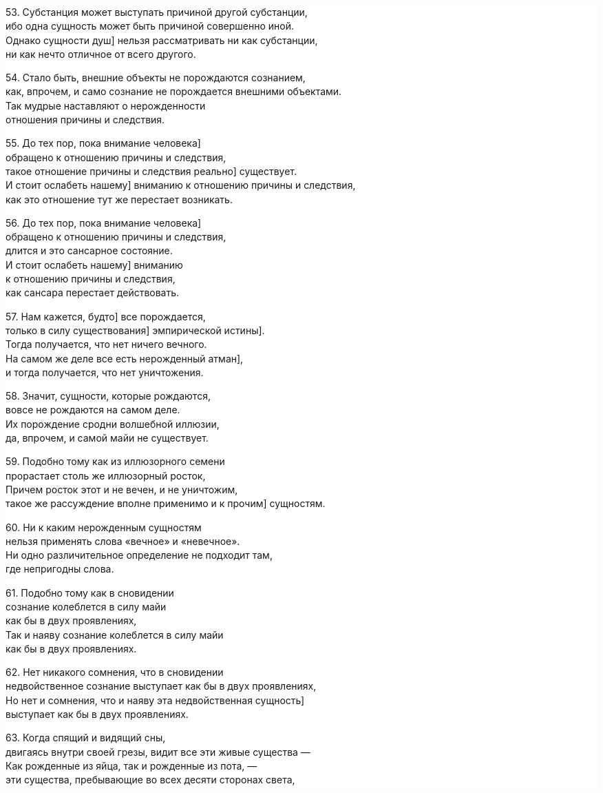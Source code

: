 53\. Субстанция может выступать причиной другой субстанции,  
ибо одна сущность может быть причиной совершенно иной.   
Однако сущности душ\] нельзя рассматривать ни как субстанции,   
ни как нечто отличное от всего другого. 

54\. Стало быть, внешние объекты не порождаются сознанием,   
как, впрочем, и само сознание не порождается внешними объектами.   
Так мудрые наставляют о нерожденности   
отношения причины и следствия. 

55\. До тех пор, пока внимание человека\]  
обращено к отношению причины и следствия,   
такое отношение причины и следствия реально\] существует.   
И стоит ослабеть нашему\] вниманию к отношению причины и следствия,   
как это отношение тут же перестает возникать. 

56\. До тех пор, пока внимание человека\]  
обращено к отношению причины и следствия,   
длится и это сансарное состояние.   
И стоит ослабеть нашему\] вниманию   
к отношению причины и следствия,   
как сансара перестает действовать. 

57\. Нам кажется, будто\] все порождается,  
только в силу существования\] эмпирической истины\].   
Тогда получается, что нет ничего вечного.   
На самом же деле все есть нерожденный атман\],  
и тогда получается, что нет уничтожения. 

58\. Значит, сущности, которые рождаются,   
вовсе не рождаются на самом деле.   
Их порождение сродни волшебной иллюзии,   
да, впрочем, и самой майи не существует. 

59\. Подобно тому как из иллюзорного семени  
прорастает столь же иллюзорный росток,   
Причем росток этот и не вечен, и не уничтожим,   
такое же рассуждение вполне применимо и к прочим\] сущностям. 

60\. Ни к каким нерожденным сущностям  
нельзя применять слова «вечное» и «невечное».   
Ни одно различительное определение не подходит там,   
где непригодны слова. 

61\. Подобно тому как в сновидении  
сознание колеблется в силу майи   
как бы в двух проявлениях,   
Так и наяву сознание колеблется в силу майи   
как бы в двух проявлениях. 

62\. Нет никакого сомнения, что в сновидении  
недвойственное сознание выступает как бы в двух проявлениях,  
Но нет и сомнения, что и наяву эта недвойственная сущность\]   
выступает как бы в двух проявлениях. 

63\. Когда спящий и видящий сны,  
двигаясь внутри своей грезы, видит все эти живые существа —   
Как рожденные из яйца, так и рожденные из пота, —   
эти существа, пребывающие во всех десяти сторонах света, 
